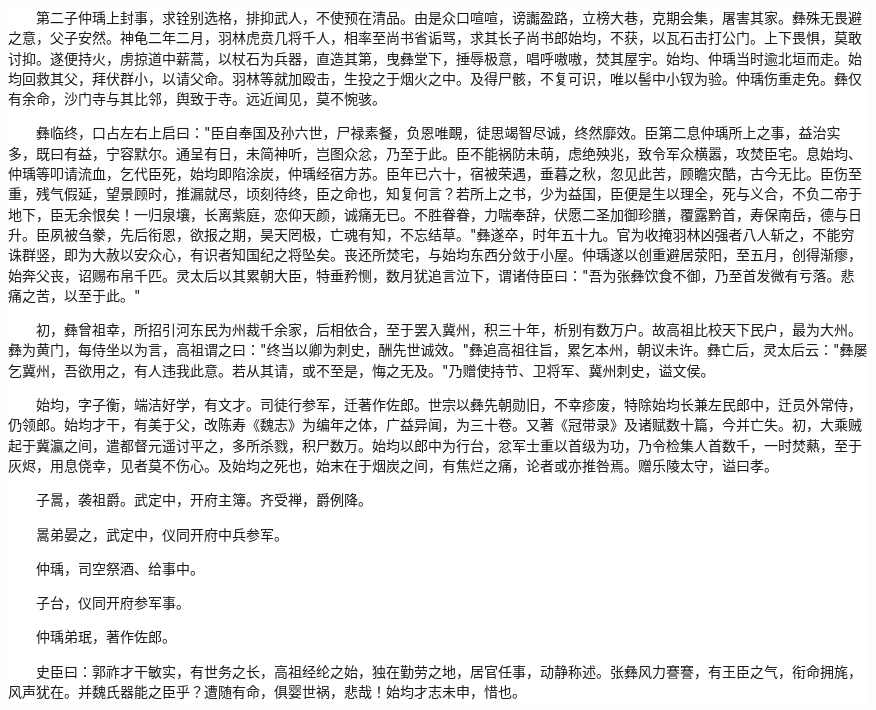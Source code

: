 　　第二子仲瑀上封事，求铨别选格，排抑武人，不使预在清品。由是众口喧喧，谤讟盈路，立榜大巷，克期会集，屠害其家。彝殊无畏避之意，父子安然。神龟二年二月，羽林虎贲几将千人，相率至尚书省诟骂，求其长子尚书郎始均，不获，以瓦石击打公门。上下畏惧，莫敢讨抑。遂便持火，虏掠道中薪蒿，以杖石为兵器，直造其第，曳彝堂下，捶辱极意，唱呼嗷嗷，焚其屋宇。始均、仲瑀当时逾北垣而走。始均回救其父，拜伏群小，以请父命。羽林等就加殴击，生投之于烟火之中。及得尸骸，不复可识，唯以髻中小钗为验。仲瑀伤重走免。彝仅有余命，沙门寺与其比邻，舆致于寺。远近闻见，莫不惋骇。

　　彝临终，口占左右上启曰："臣自奉国及孙六世，尸禄素餐，负恩唯靦，徒思竭智尽诚，终然靡效。臣第二息仲瑀所上之事，益治实多，既曰有益，宁容默尔。通呈有日，未简神听，岂图众忿，乃至于此。臣不能祸防未萌，虑绝殃兆，致令军众横嚣，攻焚臣宅。息始均、仲瑀等叩请流血，乞代臣死，始均即陷涂炭，仲瑀经宿方苏。臣年已六十，宿被荣遇，垂暮之秋，忽见此苦，顾瞻灾酷，古今无比。臣伤至重，残气假延，望景顾时，推漏就尽，顷刻待终，臣之命也，知复何言？若所上之书，少为益国，臣便是生以理全，死与义合，不负二帝于地下，臣无余恨矣！一归泉壤，长离紫庭，恋仰天颜，诚痛无已。不胜眷眷，力喘奉辞，伏愿二圣加御珍膳，覆露黔首，寿保南岳，德与日升。臣夙被刍豢，先后衔恩，欲报之期，昊天罔极，亡魂有知，不忘结草。"彝遂卒，时年五十九。官为收掩羽林凶强者八人斩之，不能穷诛群竖，即为大赦以安众心，有识者知国纪之将坠矣。丧还所焚宅，与始均东西分敛于小屋。仲瑀遂以创重避居荥阳，至五月，创得渐瘳，始奔父丧，诏赐布帛千匹。灵太后以其累朝大臣，特垂矜恻，数月犹追言泣下，谓诸侍臣曰："吾为张彝饮食不御，乃至首发微有亏落。悲痛之苦，以至于此。"

　　初，彝曾祖幸，所招引河东民为州裁千余家，后相依合，至于罢入冀州，积三十年，析别有数万户。故高祖比校天下民户，最为大州。彝为黄门，每侍坐以为言，高祖谓之曰："终当以卿为刺史，酬先世诚效。"彝追高祖往旨，累乞本州，朝议未许。彝亡后，灵太后云："彝屡乞冀州，吾欲用之，有人违我此意。若从其请，或不至是，悔之无及。"乃赠使持节、卫将军、冀州刺史，谥文侯。

　　始均，字子衡，端洁好学，有文才。司徒行参军，迁著作佐郎。世宗以彝先朝勋旧，不幸疹废，特除始均长兼左民郎中，迁员外常侍，仍领郎。始均才干，有美于父，改陈寿《魏志》为编年之体，广益异闻，为三十卷。又著《冠带录》及诸赋数十篇，今并亡失。初，大乘贼起于冀瀛之间，遣都督元遥讨平之，多所杀戮，积尸数万。始均以郎中为行台，忿军士重以首级为功，乃令检集人首数千，一时焚爇，至于灰烬，用息侥幸，见者莫不伤心。及始均之死也，始末在于烟炭之间，有焦烂之痛，论者或亦推咎焉。赠乐陵太守，谥曰孝。

　　子暠，袭祖爵。武定中，开府主簿。齐受禅，爵例降。

　　暠弟晏之，武定中，仪同开府中兵参军。

　　仲瑀，司空祭酒、给事中。

　　子台，仪同开府参军事。

　　仲瑀弟珉，著作佐郎。

　　史臣曰：郭祚才干敏实，有世务之长，高祖经纶之始，独在勤劳之地，居官任事，动静称述。张彝风力謇謇，有王臣之气，衔命拥旄，风声犹在。并魏氏器能之臣乎？遭随有命，俱婴世祸，悲哉！始均才志未申，惜也。